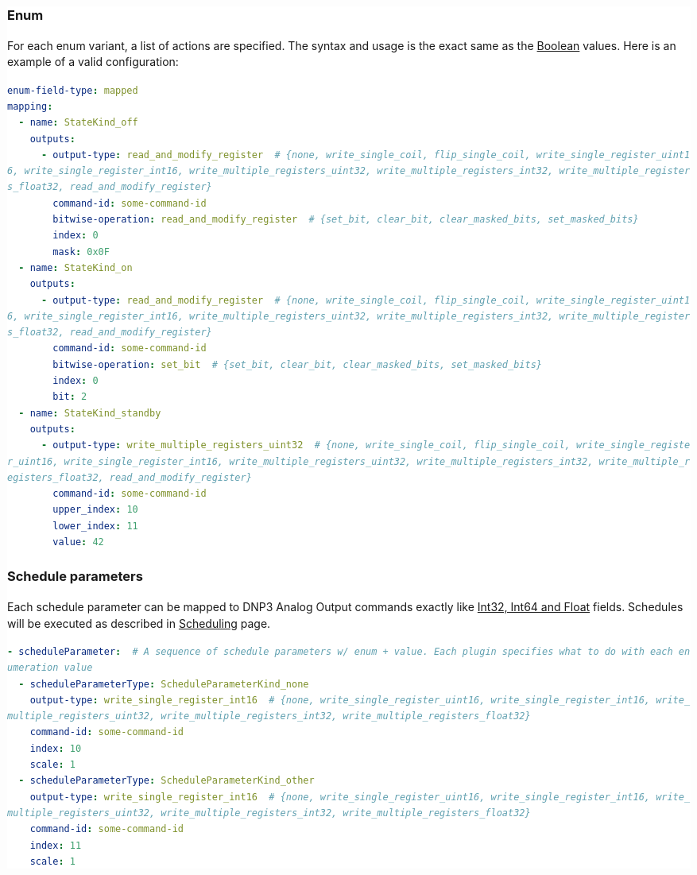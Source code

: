 ### Enum

For each enum variant, a list of actions are specified. The syntax and usage is
the exact same as the [Boolean](#boolean) values. Here is an example of a
valid configuration:

```yaml
enum-field-type: mapped
mapping:
  - name: StateKind_off
    outputs:
      - output-type: read_and_modify_register  # {none, write_single_coil, flip_single_coil, write_single_register_uint16, write_single_register_int16, write_multiple_registers_uint32, write_multiple_registers_int32, write_multiple_registers_float32, read_and_modify_register}
        command-id: some-command-id
        bitwise-operation: read_and_modify_register  # {set_bit, clear_bit, clear_masked_bits, set_masked_bits}
        index: 0
        mask: 0x0F
  - name: StateKind_on
    outputs:
      - output-type: read_and_modify_register  # {none, write_single_coil, flip_single_coil, write_single_register_uint16, write_single_register_int16, write_multiple_registers_uint32, write_multiple_registers_int32, write_multiple_registers_float32, read_and_modify_register}
        command-id: some-command-id
        bitwise-operation: set_bit  # {set_bit, clear_bit, clear_masked_bits, set_masked_bits}
        index: 0
        bit: 2
  - name: StateKind_standby
    outputs:
      - output-type: write_multiple_registers_uint32  # {none, write_single_coil, flip_single_coil, write_single_register_uint16, write_single_register_int16, write_multiple_registers_uint32, write_multiple_registers_int32, write_multiple_registers_float32, read_and_modify_register}
        command-id: some-command-id
        upper_index: 10
        lower_index: 11
        value: 42
```

### Schedule parameters

Each schedule parameter can be mapped to DNP3 Analog Output commands exactly
like [Int32, Int64 and Float](#int32-int64-and-float) fields. Schedules will
be executed as described in [Scheduling](../../misc/scheduling.md) page.

```yaml
- scheduleParameter:  # A sequence of schedule parameters w/ enum + value. Each plugin specifies what to do with each enumeration value
  - scheduleParameterType: ScheduleParameterKind_none
    output-type: write_single_register_int16  # {none, write_single_register_uint16, write_single_register_int16, write_multiple_registers_uint32, write_multiple_registers_int32, write_multiple_registers_float32}
    command-id: some-command-id
    index: 10
    scale: 1
  - scheduleParameterType: ScheduleParameterKind_other
    output-type: write_single_register_int16  # {none, write_single_register_uint16, write_single_register_int16, write_multiple_registers_uint32, write_multiple_registers_int32, write_multiple_registers_float32}
    command-id: some-command-id
    index: 11
    scale: 1
```
